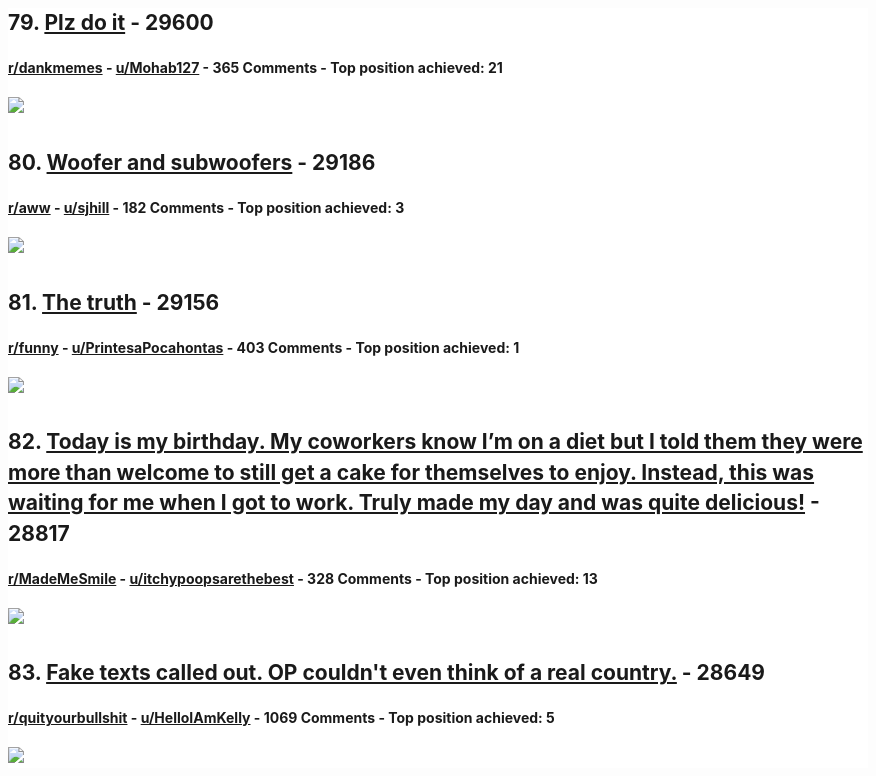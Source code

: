 ## 79. [Plz do it](http://reddit.com/r/dankmemes/comments/avxinc/plz_do_it/) - 29600
#### [r/dankmemes](http://reddit.com/r/dankmemes) - [u/Mohab127](http://reddit.com/u/Mohab127) - 365 Comments - Top position achieved: 21

<a href="https://i.redd.it/5rw3t7907ej21.png"><img src="https://b.thumbs.redditmedia.com/92c_0c2cBE5WV2dXCwW_O-m2pkP_G9M--DNmkCtF-qo.jpg"></img></a>

## 80. [Woofer and subwoofers](http://reddit.com/r/aww/comments/avpx88/woofer_and_subwoofers/) - 29186
#### [r/aww](http://reddit.com/r/aww) - [u/sjhill](http://reddit.com/u/sjhill) - 182 Comments - Top position achieved: 3

<a href="https://i.imgur.com/2lGvjx8.jpg"><img src="https://a.thumbs.redditmedia.com/Y3sueac4_Bqv8ZpxuFZWbq4zHtjgrIVgbydvA3Q3R34.jpg"></img></a>

## 81. [The truth](http://reddit.com/r/funny/comments/avr2nn/the_truth/) - 29156
#### [r/funny](http://reddit.com/r/funny) - [u/PrintesaPocahontas](http://reddit.com/u/PrintesaPocahontas) - 403 Comments - Top position achieved: 1

<a href="https://i.redd.it/fdkj5nso8bj21.jpg"><img src="https://b.thumbs.redditmedia.com/Mvfbk-2BGkspwVJnDOfM4RmBTsnO6SN5apR98wD3U_g.jpg"></img></a>

## 82. [Today is my birthday. My coworkers know I’m on a diet but I told them they were more than welcome to still get a cake for themselves to enjoy. Instead, this was waiting for me when I got to work. Truly made my day and was quite delicious!](http://reddit.com/r/MadeMeSmile/comments/avwn02/today_is_my_birthday_my_coworkers_know_im_on_a/) - 28817
#### [r/MadeMeSmile](http://reddit.com/r/MadeMeSmile) - [u/itchypoopsarethebest](http://reddit.com/u/itchypoopsarethebest) - 328 Comments - Top position achieved: 13

<a href="https://i.redd.it/p5vleqfhsdj21.jpg"><img src="https://b.thumbs.redditmedia.com/QDzSJz_RYxh_DIYBaNL-mwa4QmNbK79EKahGShMI1Yo.jpg"></img></a>

## 83. [Fake texts called out. OP couldn't even think of a real country.](http://reddit.com/r/quityourbullshit/comments/avtha5/fake_texts_called_out_op_couldnt_even_think_of_a/) - 28649
#### [r/quityourbullshit](http://reddit.com/r/quityourbullshit) - [u/HelloIAmKelly](http://reddit.com/u/HelloIAmKelly) - 1069 Comments - Top position achieved: 5

<a href="https://i.redd.it/xainjog8dcj21.png"><img src="https://b.thumbs.redditmedia.com/EZNHHOMehNq5KpkuZKRroLxPzkIb4xsla-FrQZOLFRo.jpg"></img></a>
